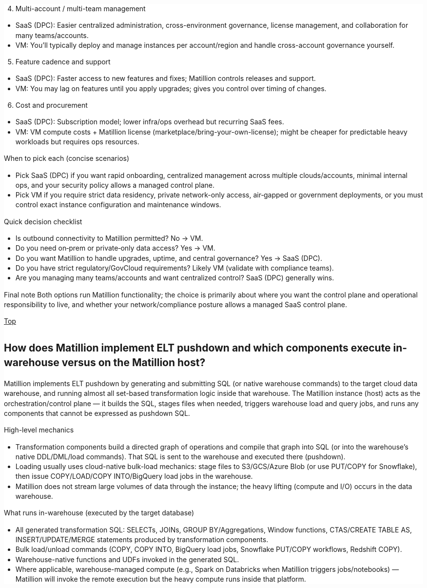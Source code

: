 4) Multi-account / multi-team management
- SaaS (DPC): Easier centralized administration, cross-environment governance, license management, and collaboration for many teams/accounts.
- VM: You’ll typically deploy and manage instances per account/region and handle cross-account governance yourself.

5) Feature cadence and support
- SaaS (DPC): Faster access to new features and fixes; Matillion controls releases and support.
- VM: You may lag on features until you apply upgrades; gives you control over timing of changes.

6) Cost and procurement
- SaaS (DPC): Subscription model; lower infra/ops overhead but recurring SaaS fees.
- VM: VM compute costs + Matillion license (marketplace/bring-your-own-license); might be cheaper for predictable heavy workloads but requires ops resources.

When to pick each (concise scenarios)
- Pick SaaS (DPC) if you want rapid onboarding, centralized management across multiple clouds/accounts, minimal internal ops, and your security policy allows a managed control plane.
- Pick VM if you require strict data residency, private network-only access, air‑gapped or government deployments, or you must control exact instance configuration and maintenance windows.

Quick decision checklist
- Is outbound connectivity to Matillion permitted? No → VM.
- Do you need on‑prem or private‑only data access? Yes → VM.
- Do you want Matillion to handle upgrades, uptime, and central governance? Yes → SaaS (DPC).
- Do you have strict regulatory/GovCloud requirements? Likely VM (validate with compliance teams).
- Are you managing many teams/accounts and want centralized control? SaaS (DPC) generally wins.

Final note
Both options run Matillion functionality; the choice is primarily about where you want the control plane and operational responsibility to live, and whether your network/compliance posture allows a managed SaaS control plane.

[Top](#top)

## How does Matillion implement ELT pushdown and which components execute in-warehouse versus on the Matillion host?
Matillion implements ELT pushdown by generating and submitting SQL (or native warehouse commands) to the target cloud data warehouse, and running almost all set-based transformation logic inside that warehouse. The Matillion instance (host) acts as the orchestration/control plane — it builds the SQL, stages files when needed, triggers warehouse load and query jobs, and runs any components that cannot be expressed as pushdown SQL.

High-level mechanics
- Transformation components build a directed graph of operations and compile that graph into SQL (or into the warehouse’s native DDL/DML/load commands). That SQL is sent to the warehouse and executed there (pushdown).
- Loading usually uses cloud-native bulk-load mechanics: stage files to S3/GCS/Azure Blob (or use PUT/COPY for Snowflake), then issue COPY/LOAD/COPY INTO/BigQuery load jobs in the warehouse.
- Matillion does not stream large volumes of data through the instance; the heavy lifting (compute and I/O) occurs in the data warehouse.

What runs in-warehouse (executed by the target database)
- All generated transformation SQL: SELECTs, JOINs, GROUP BY/Aggregations, Window functions, CTAS/CREATE TABLE AS, INSERT/UPDATE/MERGE statements produced by transformation components.
- Bulk load/unload commands (COPY, COPY INTO, BigQuery load jobs, Snowflake PUT/COPY workflows, Redshift COPY).
- Warehouse-native functions and UDFs invoked in the generated SQL.
- Where applicable, warehouse-managed compute (e.g., Spark on Databricks when Matillion triggers jobs/notebooks) — Matillion will invoke the remote execution but the heavy compute runs inside that platform.
